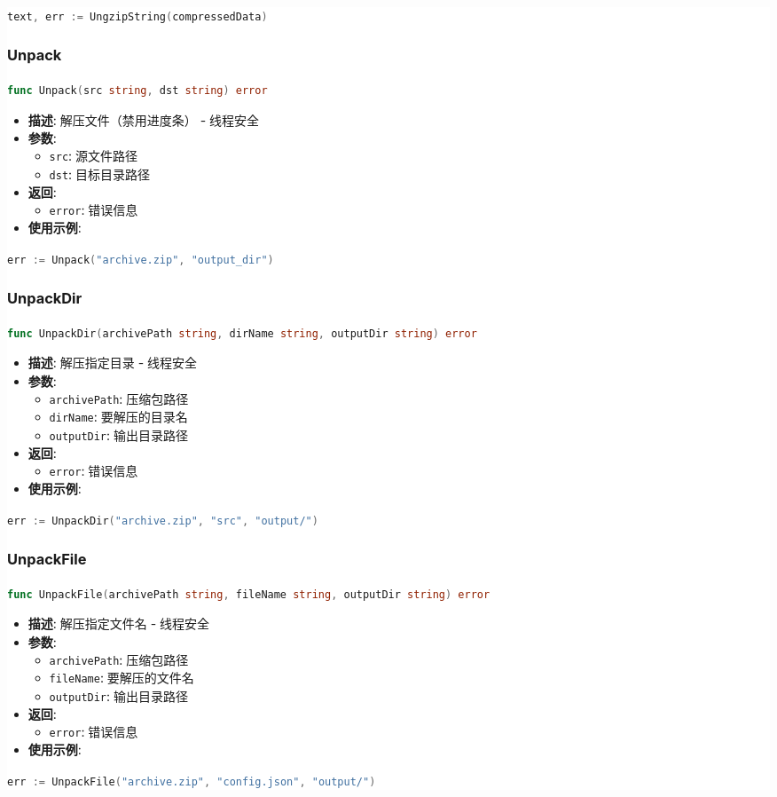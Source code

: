 ```go
text, err := UngzipString(compressedData)
```

### Unpack

```go
func Unpack(src string, dst string) error
```

- **描述**: 解压文件（禁用进度条） - 线程安全
- **参数**:
  - `src`: 源文件路径
  - `dst`: 目标目录路径
- **返回**:
  - `error`: 错误信息
- **使用示例**:

```go
err := Unpack("archive.zip", "output_dir")
```

### UnpackDir

```go
func UnpackDir(archivePath string, dirName string, outputDir string) error
```

- **描述**: 解压指定目录 - 线程安全
- **参数**:
  - `archivePath`: 压缩包路径
  - `dirName`: 要解压的目录名
  - `outputDir`: 输出目录路径
- **返回**:
  - `error`: 错误信息
- **使用示例**:

```go
err := UnpackDir("archive.zip", "src", "output/")
```

### UnpackFile

```go
func UnpackFile(archivePath string, fileName string, outputDir string) error
```

- **描述**: 解压指定文件名 - 线程安全
- **参数**:
  - `archivePath`: 压缩包路径
  - `fileName`: 要解压的文件名
  - `outputDir`: 输出目录路径
- **返回**:
  - `error`: 错误信息
- **使用示例**:

```go
err := UnpackFile("archive.zip", "config.json", "output/")
```
